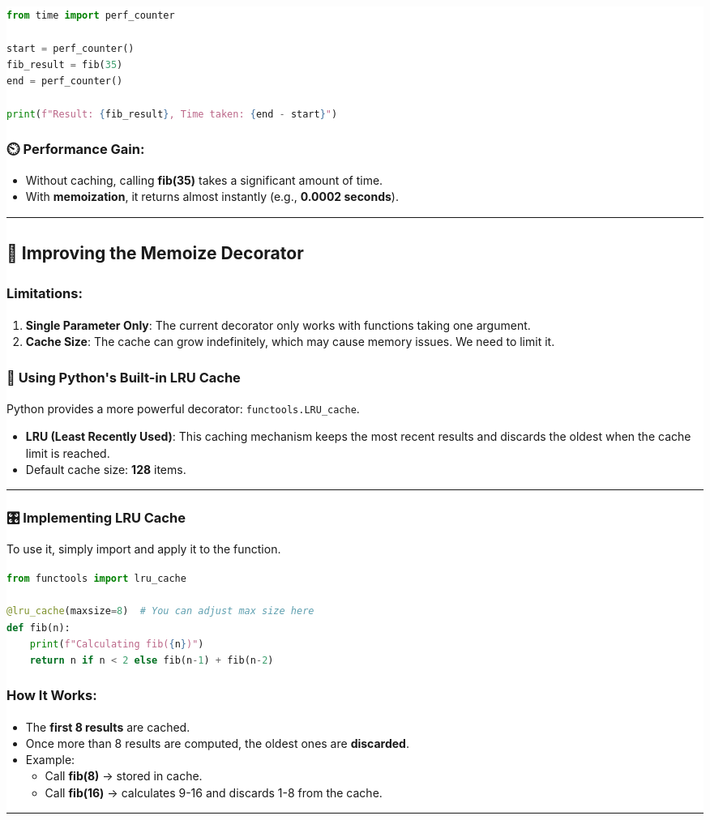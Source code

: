 ```python
from time import perf_counter

start = perf_counter()
fib_result = fib(35)
end = perf_counter()

print(f"Result: {fib_result}, Time taken: {end - start}")
```

### ⏲️ Performance Gain:
- Without caching, calling **fib(35)** takes a significant amount of time.
- With **memoization**, it returns almost instantly (e.g., **0.0002 seconds**).
  
---

## 🔧 **Improving the Memoize Decorator**  
### Limitations:
1. **Single Parameter Only**: The current decorator only works with functions taking one argument.
2. **Cache Size**: The cache can grow indefinitely, which may cause memory issues. We need to limit it.

### 🧰 **Using Python's Built-in LRU Cache**  
Python provides a more powerful decorator: `functools.LRU_cache`.

- **LRU (Least Recently Used)**: This caching mechanism keeps the most recent results and discards the oldest when the cache limit is reached.
- Default cache size: **128** items.

---

### 🎛️ **Implementing LRU Cache**  
To use it, simply import and apply it to the function.

```python
from functools import lru_cache

@lru_cache(maxsize=8)  # You can adjust max size here
def fib(n):
    print(f"Calculating fib({n})")
    return n if n < 2 else fib(n-1) + fib(n-2)
```

### How It Works:
- The **first 8 results** are cached.
- Once more than 8 results are computed, the oldest ones are **discarded**.
- Example:
  - Call **fib(8)** → stored in cache.
  - Call **fib(16)** → calculates 9-16 and discards 1-8 from the cache.

---
